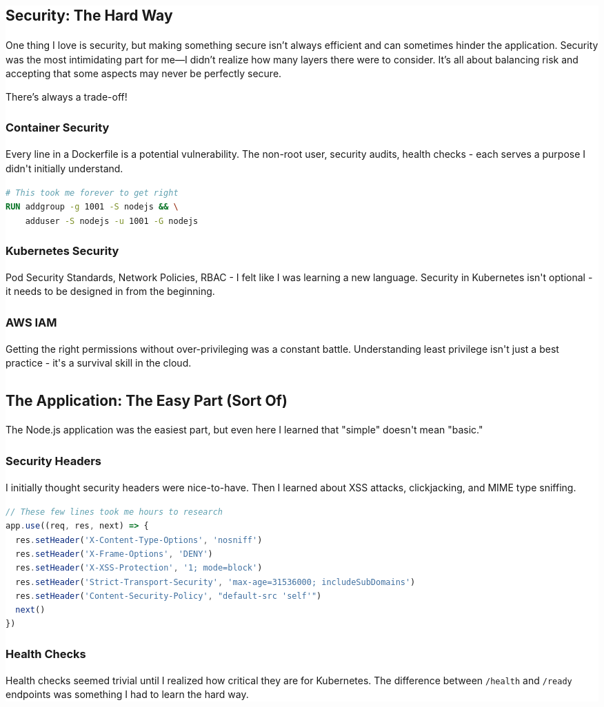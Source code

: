 ## Security: The Hard Way

One thing I love is security, but making something secure isn’t always efficient and can sometimes hinder the application. Security was the most intimidating part for me—I didn’t realize how many layers there were to consider. It’s all about balancing risk and accepting that some aspects may never be perfectly secure.

There’s always a trade-off!

### Container Security
Every line in a Dockerfile is a potential vulnerability. The non-root user, security audits, health checks - each serves a purpose I didn't initially understand.

```dockerfile
# This took me forever to get right
RUN addgroup -g 1001 -S nodejs && \
    adduser -S nodejs -u 1001 -G nodejs
```

### Kubernetes Security
Pod Security Standards, Network Policies, RBAC - I felt like I was learning a new language. Security in Kubernetes isn't optional - it needs to be designed in from the beginning.

### AWS IAM
Getting the right permissions without over-privileging was a constant battle. Understanding least privilege isn't just a best practice - it's a survival skill in the cloud.

## The Application: The Easy Part (Sort Of)

The Node.js application was the easiest part, but even here I learned that "simple" doesn't mean "basic."

### Security Headers
I initially thought security headers were nice-to-have. Then I learned about XSS attacks, clickjacking, and MIME type sniffing.

```javascript
// These few lines took me hours to research
app.use((req, res, next) => {
  res.setHeader('X-Content-Type-Options', 'nosniff')
  res.setHeader('X-Frame-Options', 'DENY')
  res.setHeader('X-XSS-Protection', '1; mode=block')
  res.setHeader('Strict-Transport-Security', 'max-age=31536000; includeSubDomains')
  res.setHeader('Content-Security-Policy', "default-src 'self'")
  next()
})
```

### Health Checks
Health checks seemed trivial until I realized how critical they are for Kubernetes. The difference between `/health` and `/ready` endpoints was something I had to learn the hard way.
